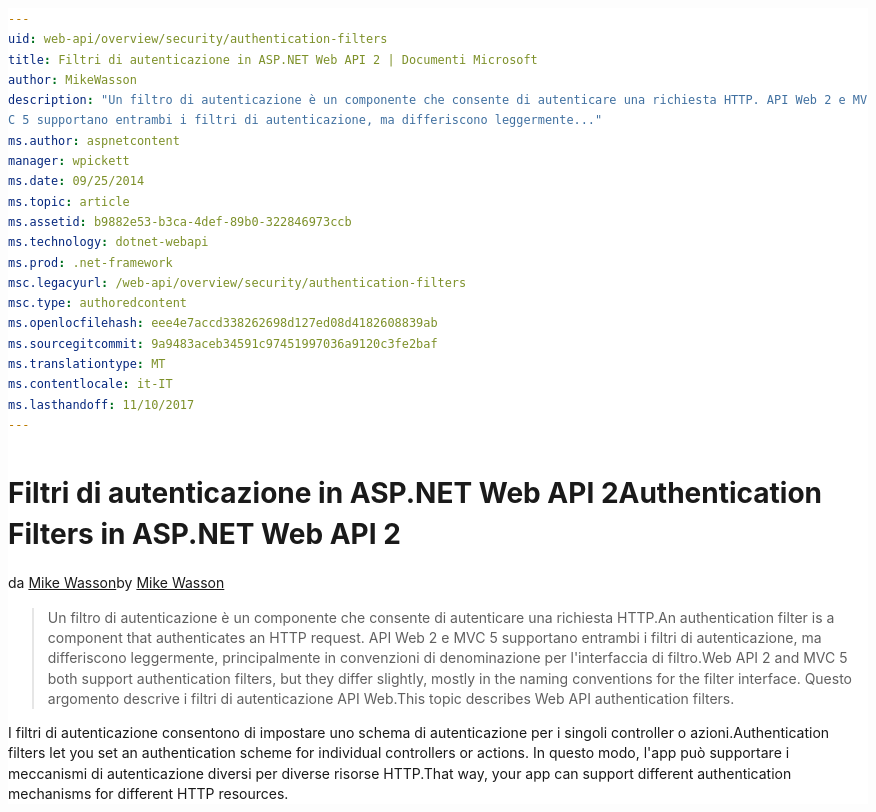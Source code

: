 ```yaml
---
uid: web-api/overview/security/authentication-filters
title: Filtri di autenticazione in ASP.NET Web API 2 | Documenti Microsoft
author: MikeWasson
description: "Un filtro di autenticazione è un componente che consente di autenticare una richiesta HTTP. API Web 2 e MVC 5 supportano entrambi i filtri di autenticazione, ma differiscono leggermente..."
ms.author: aspnetcontent
manager: wpickett
ms.date: 09/25/2014
ms.topic: article
ms.assetid: b9882e53-b3ca-4def-89b0-322846973ccb
ms.technology: dotnet-webapi
ms.prod: .net-framework
msc.legacyurl: /web-api/overview/security/authentication-filters
msc.type: authoredcontent
ms.openlocfilehash: eee4e7accd338262698d127ed08d4182608839ab
ms.sourcegitcommit: 9a9483aceb34591c97451997036a9120c3fe2baf
ms.translationtype: MT
ms.contentlocale: it-IT
ms.lasthandoff: 11/10/2017
---
```

<a name="authentication-filters-in-aspnet-web-api-2"></a><span data-ttu-id="cb4e2-104">Filtri di autenticazione in ASP.NET Web API 2</span><span class="sxs-lookup"><span data-stu-id="cb4e2-104">Authentication Filters in ASP.NET Web API 2</span></span>
====================
<span data-ttu-id="cb4e2-105">da [Mike Wasson](https://github.com/MikeWasson)</span><span class="sxs-lookup"><span data-stu-id="cb4e2-105">by [Mike Wasson](https://github.com/MikeWasson)</span></span>

> <span data-ttu-id="cb4e2-106">Un filtro di autenticazione è un componente che consente di autenticare una richiesta HTTP.</span><span class="sxs-lookup"><span data-stu-id="cb4e2-106">An authentication filter is a component that authenticates an HTTP request.</span></span> <span data-ttu-id="cb4e2-107">API Web 2 e MVC 5 supportano entrambi i filtri di autenticazione, ma differiscono leggermente, principalmente in convenzioni di denominazione per l'interfaccia di filtro.</span><span class="sxs-lookup"><span data-stu-id="cb4e2-107">Web API 2 and MVC 5 both support authentication filters, but they differ slightly, mostly in the naming conventions for the filter interface.</span></span> <span data-ttu-id="cb4e2-108">Questo argomento descrive i filtri di autenticazione API Web.</span><span class="sxs-lookup"><span data-stu-id="cb4e2-108">This topic describes Web API authentication filters.</span></span>


<span data-ttu-id="cb4e2-109">I filtri di autenticazione consentono di impostare uno schema di autenticazione per i singoli controller o azioni.</span><span class="sxs-lookup"><span data-stu-id="cb4e2-109">Authentication filters let you set an authentication scheme for individual controllers or actions.</span></span> <span data-ttu-id="cb4e2-110">In questo modo, l'app può supportare i meccanismi di autenticazione diversi per diverse risorse HTTP.</span><span class="sxs-lookup"><span data-stu-id="cb4e2-110">That way, your app can support different authentication mechanisms for different HTTP resources.</span></span>
